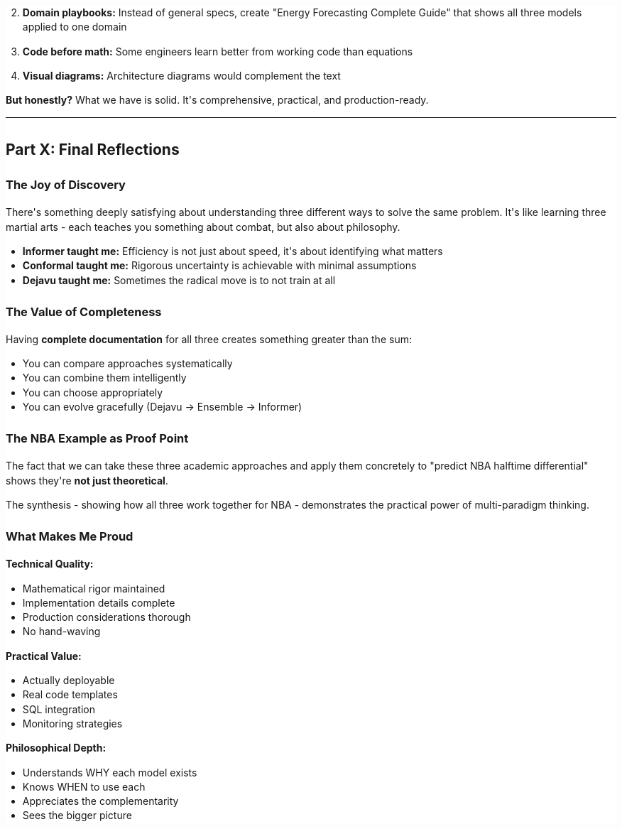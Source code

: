 2. **Domain playbooks:** Instead of general specs, create "Energy Forecasting Complete Guide" that shows all three models applied to one domain

3. **Code before math:** Some engineers learn better from working code than equations

4. **Visual diagrams:** Architecture diagrams would complement the text

**But honestly?** What we have is solid. It's comprehensive, practical, and production-ready.

---

## Part X: Final Reflections

### The Joy of Discovery

There's something deeply satisfying about understanding three different ways to solve the same problem. It's like learning three martial arts - each teaches you something about combat, but also about philosophy.

- **Informer taught me:** Efficiency is not just about speed, it's about identifying what matters
- **Conformal taught me:** Rigorous uncertainty is achievable with minimal assumptions
- **Dejavu taught me:** Sometimes the radical move is to not train at all

### The Value of Completeness

Having **complete documentation** for all three creates something greater than the sum:
- You can compare approaches systematically
- You can combine them intelligently
- You can choose appropriately
- You can evolve gracefully (Dejavu → Ensemble → Informer)

### The NBA Example as Proof Point

The fact that we can take these three academic approaches and apply them concretely to "predict NBA halftime differential" shows they're **not just theoretical**.

The synthesis - showing how all three work together for NBA - demonstrates the practical power of multi-paradigm thinking.

### What Makes Me Proud

**Technical Quality:**
- Mathematical rigor maintained
- Implementation details complete
- Production considerations thorough
- No hand-waving

**Practical Value:**
- Actually deployable
- Real code templates
- SQL integration
- Monitoring strategies

**Philosophical Depth:**
- Understands WHY each model exists
- Knows WHEN to use each
- Appreciates the complementarity
- Sees the bigger picture
